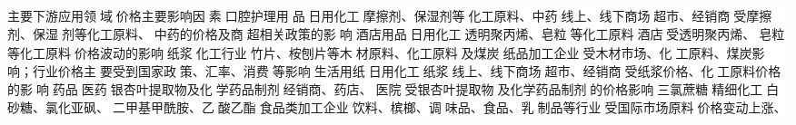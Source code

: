 主要下游应用领
域
价格主要影响因
素
口腔护理用
品
日用化工
摩擦剂、保湿剂等
化工原料、中药
线上、线下商场
超市、经销商
受摩擦剂、保湿
剂等化工原料、
中药的价格及商
超相关政策的影
响
酒店用品
日用化工
透明聚丙烯、皂粒
等化工原料
酒店
受透明聚丙烯、
皂粒等化工原料
价格波动的影响
纸浆
化工行业
竹片、桉刨片等木
材原料、化工原料
及煤炭
纸品加工企业
受木材市场、化
工原料、煤炭影
响；行业价格主
要受到国家政
策、汇率、消费
等影响
生活用纸
日用化工
纸浆
线上、线下商场
超市、经销商
受纸浆价格、化
工原料价格的影
响
药品
医药
银杏叶提取物及化
学药品制剂
经销商、药店、
医院
受银杏叶提取物
及化学药品制剂
的价格影响
三氯蔗糖
精细化工
白砂糖、氯化亚砜、
二甲基甲酰胺、乙
酸乙酯
食品类加工企业
饮料、槟榔、调
味品、食品、乳
制品等行业
受国际市场原料
价格变动上涨、
